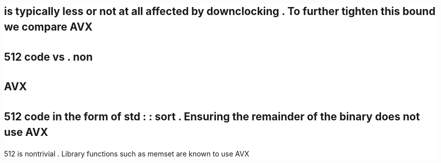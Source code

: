 is
typically
less
or
not
at
all
affected
by
downclocking
.
To
further
tighten
this
bound
we
compare
AVX
-
512
code
vs
.
non
-
AVX
-
512
code
in
the
form
of
std
:
:
sort
.
Ensuring
the
remainder
of
the
binary
does
not
use
AVX
-
512
is
nontrivial
.
Library
functions
such
as
memset
are
known
to
use
AVX
